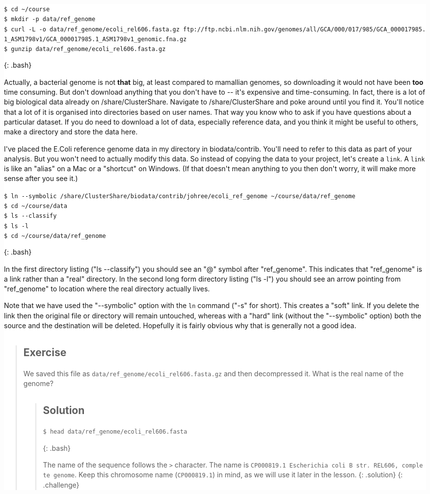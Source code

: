 ~~~
$ cd ~/course
$ mkdir -p data/ref_genome
$ curl -L -o data/ref_genome/ecoli_rel606.fasta.gz ftp://ftp.ncbi.nlm.nih.gov/genomes/all/GCA/000/017/985/GCA_000017985.1_ASM1798v1/GCA_000017985.1_ASM1798v1_genomic.fna.gz
$ gunzip data/ref_genome/ecoli_rel606.fasta.gz
~~~
{: .bash}

Actually, a bacterial genome is not **that** big, at least compared to mamallian genomes, so downloading it would not have been **too** time consuming.
But don't download anything that you don't have to -- it's expensive and time-consuming.
In fact, there is a lot of big biological data already on /share/ClusterShare.
Navigate to /share/ClusterShare and poke around until you find it.
You'll notice that a lot of it is organised into directories based on user names.
That way you know who to ask if you have questions about a particular dataset.
If you do need to download a lot of data, especially reference data, and you think it might be useful to others, make a directory and store the data here.

I've placed the E.Coli reference genome data in my directory in biodata/contrib.
You'll need to refer to this data as part of your analysis.
But you won't need to actually modify this data.
So instead of copying the data to your project, let's create a `link`.
A `link` is like an "alias" on a Mac or a "shortcut" on Windows.
(If that doesn't mean anything to you then don't worry, it will make more sense after you see it.)

~~~
$ ln --symbolic /share/ClusterShare/biodata/contrib/johree/ecoli_ref_genome ~/course/data/ref_genome
$ cd ~/course/data
$ ls --classify
$ ls -l
$ cd ~/course/data/ref_genome
~~~
{: .bash}

In the first directory listing ("ls --classify") you should see an "@" symbol after "ref_genome".
This indicates that "ref_genome" is a link rather than a "real" directory.
In the second long form directory listing ("ls -l") you should see an arrow pointing from "ref_genome" to location where the real directory actually lives.

Note that we have used the "--symbolic" option with the `ln` command ("-s" for short).
This creates a "soft" link. 
If you delete the link then the original file or directory will remain untouched, whereas with a "hard" link (without the "--symbolic" option) both the source and the destination will be deleted.
Hopefully it is fairly obvious why that is generally not a good idea.

> ## Exercise 
> 
> We saved this file as `data/ref_genome/ecoli_rel606.fasta.gz` and then decompressed it. 
> What is the real name of the genome? 
> 
>> ## Solution
>> 
>> ~~~
>> $ head data/ref_genome/ecoli_rel606.fasta
>> ~~~
>> {: .bash}
>> 
>> The name of the sequence follows the `>` character. The name is `CP000819.1 Escherichia coli B str. REL606, complete genome`.
>> Keep this chromosome name (`CP000819.1`) in mind, as we will use it later in the lesson. 
> {: .solution}
{: .challenge}
